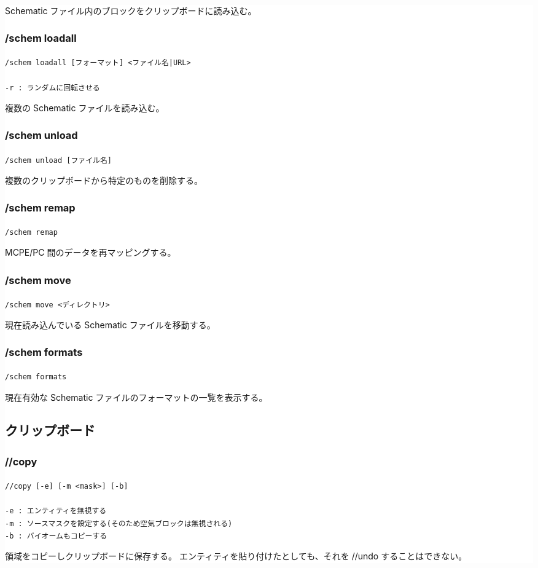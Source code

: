 Schematic ファイル内のブロックをクリップボードに読み込む。

### /schem loadall

```command
/schem loadall [フォーマット] <ファイル名|URL>

-r : ランダムに回転させる
```

複数の Schematic ファイルを読み込む。

### /schem unload

```command
/schem unload [ファイル名]
```

複数のクリップボードから特定のものを削除する。

### /schem remap

```command
/schem remap
```

MCPE/PC 間のデータを再マッピングする。

### /schem move

```command
/schem move <ディレクトリ>
```

現在読み込んでいる Schematic ファイルを移動する。

### /schem formats

```command
/schem formats
```

現在有効な Schematic ファイルのフォーマットの一覧を表示する。
## クリップボード

### //copy

```command
//copy [-e] [-m <mask>] [-b]

-e : エンティティを無視する
-m : ソースマスクを設定する(そのため空気ブロックは無視される)
-b : バイオームもコピーする
```

領域をコピーしクリップボードに保存する。
エンティティを貼り付けたとしても、それを //undo することはできない。
